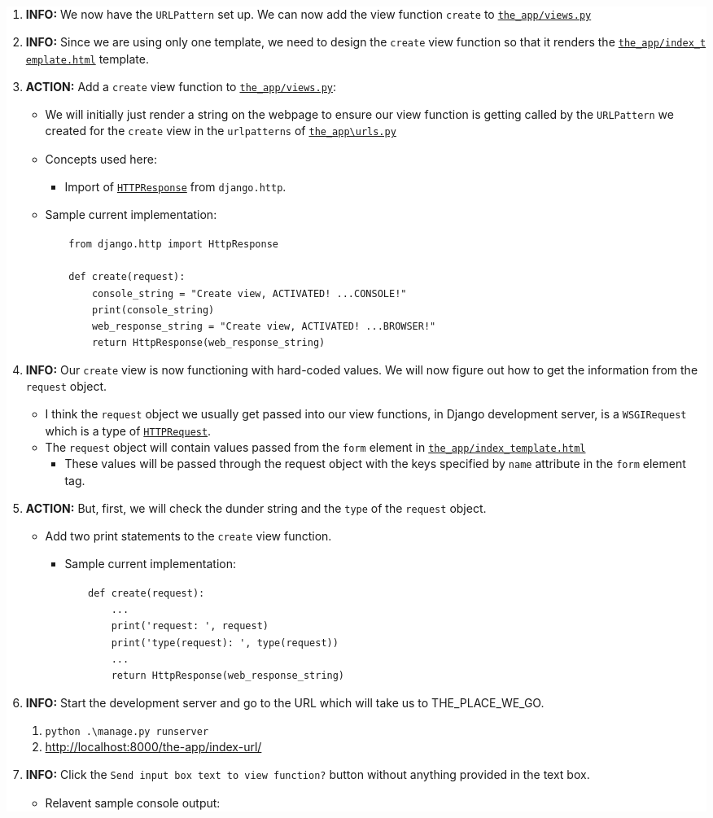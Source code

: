 1. **INFO:** We now have the `URLPattern` set up. We can now add the view function `create` to [`the_app/views.py`](../the_app/views.py)

1. **INFO:** Since we are using only one template, we need to design the `create` view function so that it renders the [`the_app/index_template.html`](../the_app/templates/the_app/index_template.html) template.

1. **ACTION:** Add a `create` view function to [`the_app/views.py`](../the_app/views.py):
    * We will initially just render a string on the webpage to ensure our view function is getting called by the `URLPattern` we created for the `create` view in the `urlpatterns` of [`the_app\urls.py`](../the_app/urls.py)
    * Concepts used here:
        * Import of [`HTTPResponse`](https://docs.djangoproject.com/en/4.0/ref/request-response/#httpresponse-objects) from `django.http`.
    * Sample current implementation:

        ```
            from django.http import HttpResponse

            def create(request):
                console_string = "Create view, ACTIVATED! ...CONSOLE!"
                print(console_string)
                web_response_string = "Create view, ACTIVATED! ...BROWSER!"
                return HttpResponse(web_response_string)
        ```

1. **INFO:** Our `create` view is now functioning with hard-coded values. We will now figure out how to get the information from the `request` object.
    * I think the `request` object we usually get passed into our view functions, in Django development server, is a `WSGIRequest` which is a type of [`HTTPRequest`](https://docs.djangoproject.com/en/4.0/ref/request-response/#django.http.HttpRequest).
    * The `request` object will contain values passed from the `form` element in [`the_app/index_template.html`](../the_app/templates/the_app/index_template.html)
        * These values will be passed through the request object with the keys specified by `name` attribute in the `form` element tag.

1. **ACTION:** But, first, we will check the dunder string and the `type` of the `request` object.
    * Add two print statements to the `create` view function.
        * Sample current implementation:

            ```
                def create(request):
                    ...
                    print('request: ', request)
                    print('type(request): ', type(request))
                    ...
                    return HttpResponse(web_response_string)
            ```

1. **INFO:** Start the development server and go to the URL which will take us to THE_PLACE_WE_GO.
    1. `python .\manage.py runserver`
    1. <http://localhost:8000/the-app/index-url/>

1. **INFO:** Click the `Send input box text to view function?` button without anything provided in the text box.
    * Relavent sample console output:
